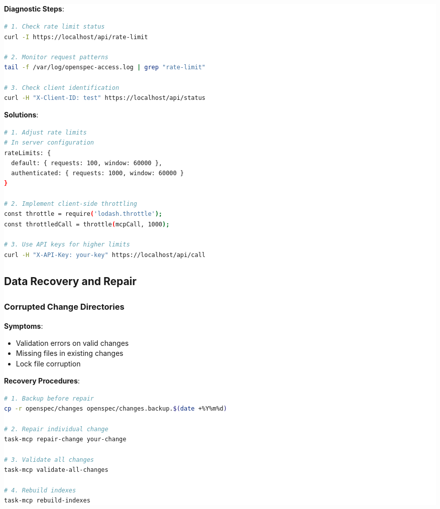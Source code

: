 **Diagnostic Steps**:
```bash
# 1. Check rate limit status
curl -I https://localhost/api/rate-limit

# 2. Monitor request patterns
tail -f /var/log/openspec-access.log | grep "rate-limit"

# 3. Check client identification
curl -H "X-Client-ID: test" https://localhost/api/status
```

**Solutions**:
```bash
# 1. Adjust rate limits
# In server configuration
rateLimits: {
  default: { requests: 100, window: 60000 },
  authenticated: { requests: 1000, window: 60000 }
}

# 2. Implement client-side throttling
const throttle = require('lodash.throttle');
const throttledCall = throttle(mcpCall, 1000);

# 3. Use API keys for higher limits
curl -H "X-API-Key: your-key" https://localhost/api/call
```

## Data Recovery and Repair

### Corrupted Change Directories

**Symptoms**:
- Validation errors on valid changes
- Missing files in existing changes
- Lock file corruption

**Recovery Procedures**:
```bash
# 1. Backup before repair
cp -r openspec/changes openspec/changes.backup.$(date +%Y%m%d)

# 2. Repair individual change
task-mcp repair-change your-change

# 3. Validate all changes
task-mcp validate-all-changes

# 4. Rebuild indexes
task-mcp rebuild-indexes
```
